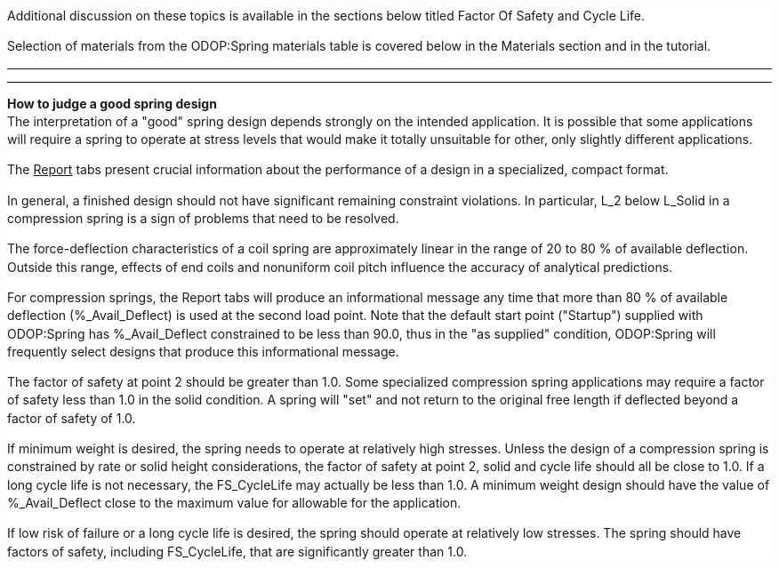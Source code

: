 Additional discussion on these topics is available in the sections
below titled Factor Of Safety and Cycle Life.

Selection of materials from the ODOP:Spring materials table is covered 
below in the Materials section and in the tutorial.

___

<a id="htjagsd"></a>  
___

**How to judge a good spring design**   
The interpretation of a "good" spring design depends strongly on the
intended application.  It is possible that some applications will
require a spring to operate at stress levels that would make it totally
unsuitable for other, only slightly different applications.

The [Report](../reports.html) tabs present crucial information about the 
performance of a design in a specialized, compact format.

In general, a finished design should not have significant remaining
constraint violations.  In particular, L\_2 below L\_Solid in a
compression spring is a sign of problems that need to be resolved.
   
The force-deflection characteristics of a coil spring are approximately
linear in the range of 20 to 80 % of available deflection.  Outside this
range, effects of end coils and nonuniform coil pitch influence the
accuracy of analytical predictions.

For compression springs, the Report tabs will produce an
informational message any time that more than 80 % of available
deflection (%\_Avail_Deflect) is used at the second load point.  Note
that the default start point ("Startup") supplied with ODOP:Spring has
%\_Avail_Deflect constrained to be less than 90.0, thus in the "as
supplied" condition, ODOP:Spring will frequently select designs that
produce this informational message.
   
The factor of safety at point 2 should be greater than 1.0.  Some
specialized compression spring applications may require a factor of
safety less than 1.0 in the solid condition.  A spring will "set" and
not return to the original free length if deflected beyond a factor of
safety of 1.0.

If minimum weight is desired, the spring needs to operate at relatively
high stresses.  Unless the design of a compression spring is constrained
by rate or solid height considerations, the factor of safety at point 2,
solid and cycle life should all be close to 1.0.  If a long cycle life
is not necessary, the FS\_CycleLife may actually be less than 1.0.  A
minimum weight design should have the value of %\_Avail_Deflect close to
the maximum value for allowable for the application.

If low risk of failure or a long cycle life is desired, the spring
should operate at relatively low stresses.  The spring should have
factors of safety, including FS\_CycleLife, that are significantly
greater than 1.0.
   